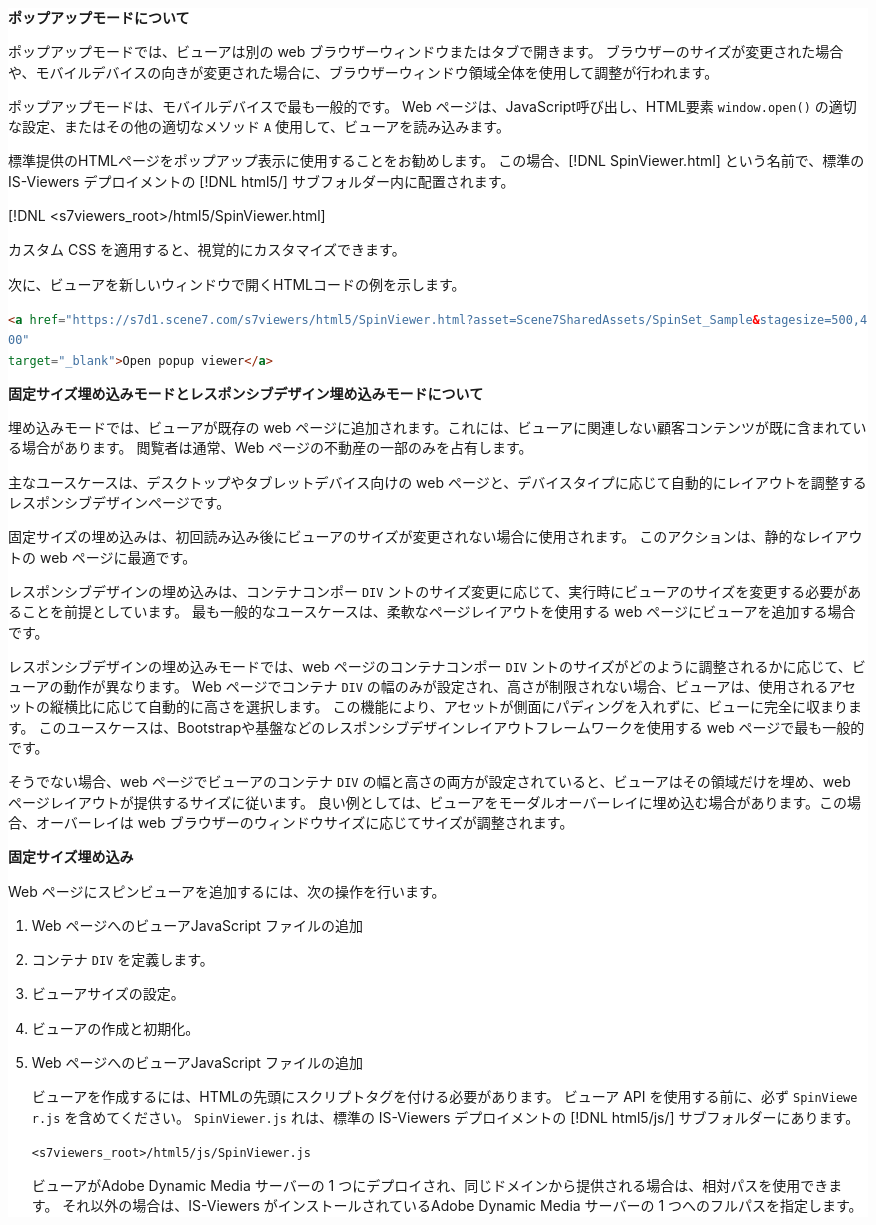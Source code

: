 **ポップアップモードについて**

ポップアップモードでは、ビューアは別の web ブラウザーウィンドウまたはタブで開きます。 ブラウザーのサイズが変更された場合や、モバイルデバイスの向きが変更された場合に、ブラウザーウィンドウ領域全体を使用して調整が行われます。

ポップアップモードは、モバイルデバイスで最も一般的です。 Web ページは、JavaScript呼び出し、HTML要素 `window.open()` の適切な設定、またはその他の適切なメソッド `A` 使用して、ビューアを読み込みます。

標準提供のHTMLページをポップアップ表示に使用することをお勧めします。 この場合、[!DNL SpinViewer.html] という名前で、標準の IS-Viewers デプロイメントの [!DNL html5/] サブフォルダー内に配置されます。

[!DNL <s7viewers_root>/html5/SpinViewer.html]

カスタム CSS を適用すると、視覚的にカスタマイズできます。

次に、ビューアを新しいウィンドウで開くHTMLコードの例を示します。

```html {.line-numbers}
<a href="https://s7d1.scene7.com/s7viewers/html5/SpinViewer.html?asset=Scene7SharedAssets/SpinSet_Sample&stagesize=500,400" 
target="_blank">Open popup viewer</a>
```

**固定サイズ埋め込みモードとレスポンシブデザイン埋め込みモードについて**

埋め込みモードでは、ビューアが既存の web ページに追加されます。これには、ビューアに関連しない顧客コンテンツが既に含まれている場合があります。 閲覧者は通常、Web ページの不動産の一部のみを占有します。

主なユースケースは、デスクトップやタブレットデバイス向けの web ページと、デバイスタイプに応じて自動的にレイアウトを調整するレスポンシブデザインページです。

固定サイズの埋め込みは、初回読み込み後にビューアのサイズが変更されない場合に使用されます。 このアクションは、静的なレイアウトの web ページに最適です。

レスポンシブデザインの埋め込みは、コンテナコンポー `DIV` ントのサイズ変更に応じて、実行時にビューアのサイズを変更する必要があることを前提としています。 最も一般的なユースケースは、柔軟なページレイアウトを使用する web ページにビューアを追加する場合です。

レスポンシブデザインの埋め込みモードでは、web ページのコンテナコンポー `DIV` ントのサイズがどのように調整されるかに応じて、ビューアの動作が異なります。 Web ページでコンテナ `DIV` の幅のみが設定され、高さが制限されない場合、ビューアは、使用されるアセットの縦横比に応じて自動的に高さを選択します。 この機能により、アセットが側面にパディングを入れずに、ビューに完全に収まります。 このユースケースは、Bootstrapや基盤などのレスポンシブデザインレイアウトフレームワークを使用する web ページで最も一般的です。

そうでない場合、web ページでビューアのコンテナ `DIV` の幅と高さの両方が設定されていると、ビューアはその領域だけを埋め、web ページレイアウトが提供するサイズに従います。 良い例としては、ビューアをモーダルオーバーレイに埋め込む場合があります。この場合、オーバーレイは web ブラウザーのウィンドウサイズに応じてサイズが調整されます。

**固定サイズ埋め込み**

Web ページにスピンビューアを追加するには、次の操作を行います。

1. Web ページへのビューアJavaScript ファイルの追加
1. コンテナ `DIV` を定義します。
1. ビューアサイズの設定。
1. ビューアの作成と初期化。

1. Web ページへのビューアJavaScript ファイルの追加

   ビューアを作成するには、HTMLの先頭にスクリプトタグを付ける必要があります。 ビューア API を使用する前に、必ず `SpinViewer.js` を含めてください。 `SpinViewer.js` れは、標準の IS-Viewers デプロイメントの [!DNL html5/js/] サブフォルダーにあります。

   `<s7viewers_root>/html5/js/SpinViewer.js`

   ビューアがAdobe Dynamic Media サーバーの 1 つにデプロイされ、同じドメインから提供される場合は、相対パスを使用できます。 それ以外の場合は、IS-Viewers がインストールされているAdobe Dynamic Media サーバーの 1 つへのフルパスを指定します。
